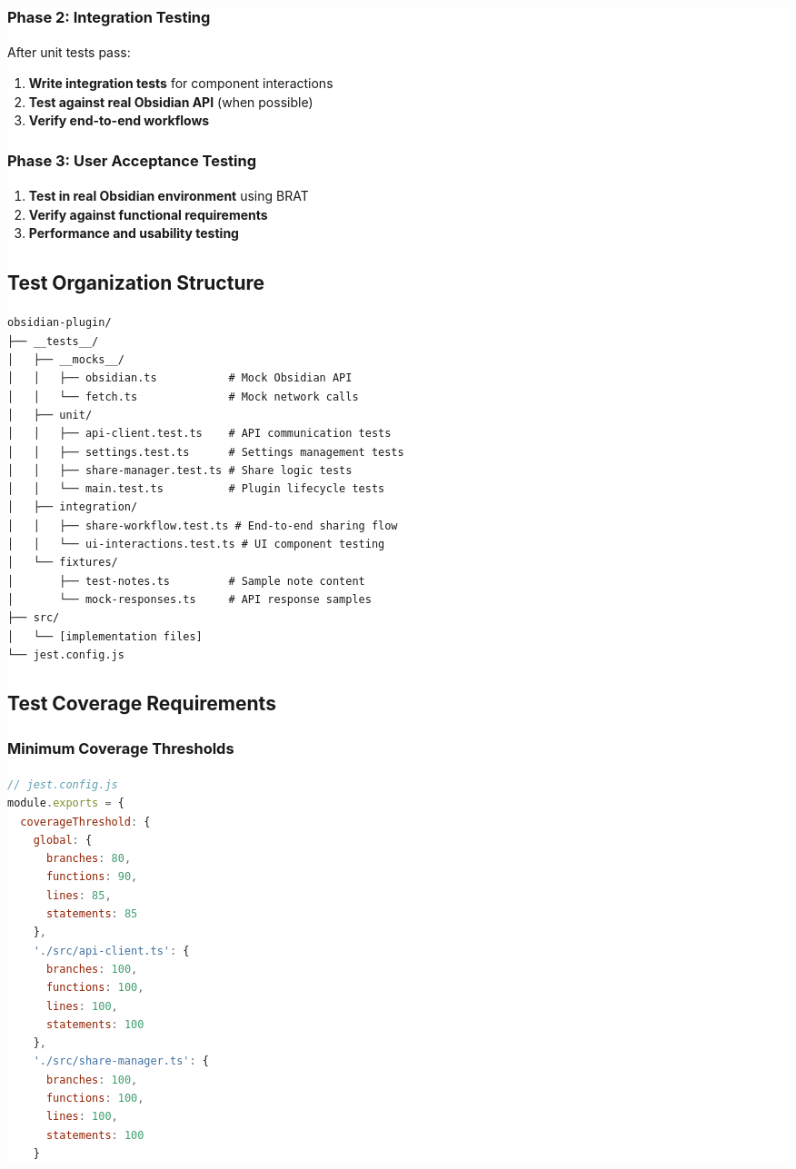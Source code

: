 ### Phase 2: Integration Testing

After unit tests pass:

1. **Write integration tests** for component interactions
2. **Test against real Obsidian API** (when possible)
3. **Verify end-to-end workflows**

### Phase 3: User Acceptance Testing

1. **Test in real Obsidian environment** using BRAT
2. **Verify against functional requirements**
3. **Performance and usability testing**

## Test Organization Structure

```
obsidian-plugin/
├── __tests__/
│   ├── __mocks__/
│   │   ├── obsidian.ts           # Mock Obsidian API
│   │   └── fetch.ts              # Mock network calls
│   ├── unit/
│   │   ├── api-client.test.ts    # API communication tests
│   │   ├── settings.test.ts      # Settings management tests
│   │   ├── share-manager.test.ts # Share logic tests
│   │   └── main.test.ts          # Plugin lifecycle tests
│   ├── integration/
│   │   ├── share-workflow.test.ts # End-to-end sharing flow
│   │   └── ui-interactions.test.ts # UI component testing
│   └── fixtures/
│       ├── test-notes.ts         # Sample note content
│       └── mock-responses.ts     # API response samples
├── src/
│   └── [implementation files]
└── jest.config.js
```

## Test Coverage Requirements

### Minimum Coverage Thresholds

```javascript
// jest.config.js
module.exports = {
  coverageThreshold: {
    global: {
      branches: 80,
      functions: 90,
      lines: 85,
      statements: 85
    },
    './src/api-client.ts': {
      branches: 100,
      functions: 100,
      lines: 100,
      statements: 100
    },
    './src/share-manager.ts': {
      branches: 100,
      functions: 100,
      lines: 100,
      statements: 100
    }
```